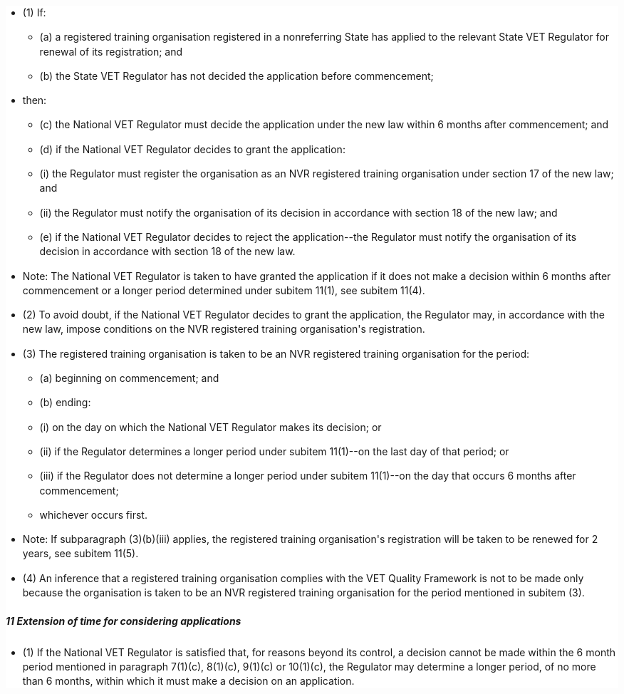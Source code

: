    * (1) If:

      * (a) a registered training organisation registered in a nonreferring State has applied to the relevant State VET Regulator for renewal of its registration; and

      * (b) the State VET Regulator has not decided the application before commencement;

   * then: 

      * (c) the National VET Regulator must decide the application under the new law within 6 months after commencement; and

      * (d) if the National VET Regulator decides to grant the application:

       * (i) the Regulator must register the organisation as an NVR registered training organisation under section 17 of the new law; and

       * (ii) the Regulator must notify the organisation of its decision in accordance with section 18 of the new law; and

      * (e) if the National VET Regulator decides to reject the application--the Regulator must notify the organisation of its decision in accordance with section 18 of the new law.

   * Note: The National VET Regulator is taken to have granted the application if it does not make a decision within 6 months after commencement or a longer period determined under subitem 11(1), see subitem 11(4).

   * (2) To avoid doubt, if the National VET Regulator decides to grant the application, the Regulator may, in accordance with the new law, impose conditions on the NVR registered training organisation's registration.

   * (3) The registered training organisation is taken to be an NVR registered training organisation for the period:

      * (a) beginning on commencement; and

      * (b) ending:

       * (i) on the day on which the National VET Regulator makes its decision; or

       * (ii) if the Regulator determines a longer period under subitem 11(1)--on the last day of that period; or

       * (iii) if the Regulator does not determine a longer period under subitem 11(1)--on the day that occurs 6 months after commencement;

      * whichever occurs first.

   * Note: If subparagraph (3)(b)(iii) applies, the registered training organisation's registration will be taken to be renewed for 2 years, see subitem 11(5).

   * (4) An inference that a registered training organisation complies with the VET Quality Framework is not to be made only because the organisation is taken to be an NVR registered training organisation for the period mentioned in subitem (3).

##### 11  Extension of time for considering applications

   * (1) If the National VET Regulator is satisfied that, for reasons beyond its control, a decision cannot be made within the 6 month period mentioned in paragraph 7(1)(c), 8(1)(c), 9(1)(c) or 10(1)(c), the Regulator may determine a longer period, of no more than 6 months, within which it must make a decision on an application.
